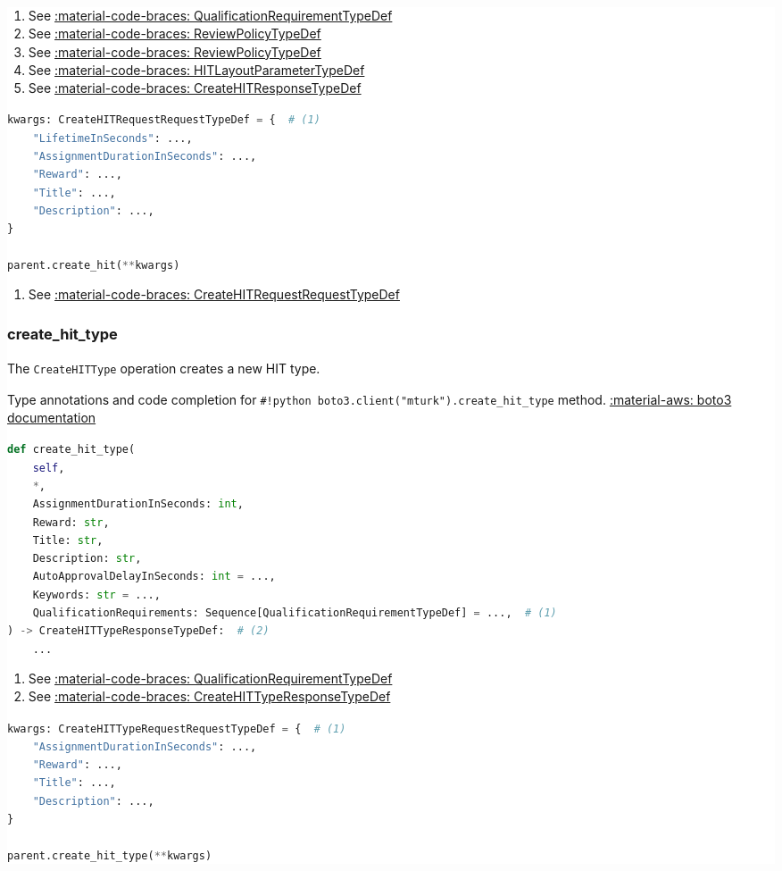 1. See [:material-code-braces: QualificationRequirementTypeDef](./type_defs.md#qualificationrequirementtypedef) 
2. See [:material-code-braces: ReviewPolicyTypeDef](./type_defs.md#reviewpolicytypedef) 
3. See [:material-code-braces: ReviewPolicyTypeDef](./type_defs.md#reviewpolicytypedef) 
4. See [:material-code-braces: HITLayoutParameterTypeDef](./type_defs.md#hitlayoutparametertypedef) 
5. See [:material-code-braces: CreateHITResponseTypeDef](./type_defs.md#createhitresponsetypedef) 


```python title="Usage example with kwargs"
kwargs: CreateHITRequestRequestTypeDef = {  # (1)
    "LifetimeInSeconds": ...,
    "AssignmentDurationInSeconds": ...,
    "Reward": ...,
    "Title": ...,
    "Description": ...,
}

parent.create_hit(**kwargs)
```

1. See [:material-code-braces: CreateHITRequestRequestTypeDef](./type_defs.md#createhitrequestrequesttypedef) 

### create\_hit\_type

The `CreateHITType` operation creates a new HIT type.

Type annotations and code completion for `#!python boto3.client("mturk").create_hit_type` method.
[:material-aws: boto3 documentation](https://boto3.amazonaws.com/v1/documentation/api/latest/reference/services/mturk.html#MTurk.Client.create_hit_type)

```python title="Method definition"
def create_hit_type(
    self,
    *,
    AssignmentDurationInSeconds: int,
    Reward: str,
    Title: str,
    Description: str,
    AutoApprovalDelayInSeconds: int = ...,
    Keywords: str = ...,
    QualificationRequirements: Sequence[QualificationRequirementTypeDef] = ...,  # (1)
) -> CreateHITTypeResponseTypeDef:  # (2)
    ...
```

1. See [:material-code-braces: QualificationRequirementTypeDef](./type_defs.md#qualificationrequirementtypedef) 
2. See [:material-code-braces: CreateHITTypeResponseTypeDef](./type_defs.md#createhittyperesponsetypedef) 


```python title="Usage example with kwargs"
kwargs: CreateHITTypeRequestRequestTypeDef = {  # (1)
    "AssignmentDurationInSeconds": ...,
    "Reward": ...,
    "Title": ...,
    "Description": ...,
}

parent.create_hit_type(**kwargs)
```
